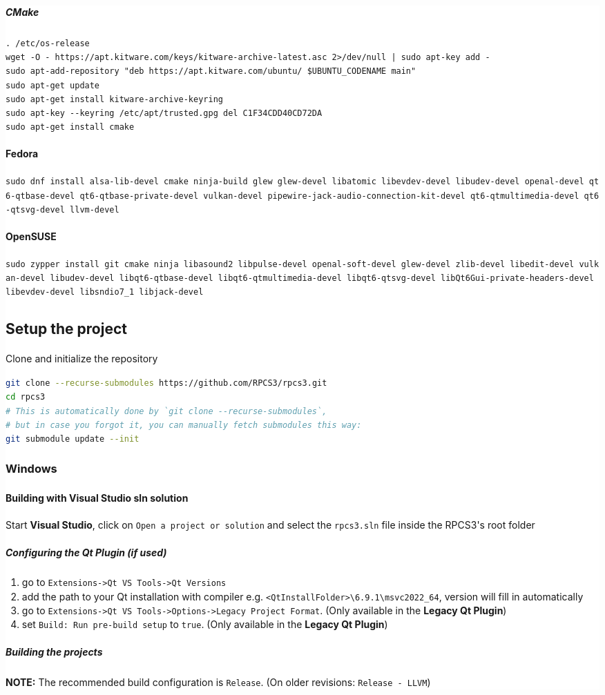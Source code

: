 ##### CMake

```
. /etc/os-release
wget -O - https://apt.kitware.com/keys/kitware-archive-latest.asc 2>/dev/null | sudo apt-key add -
sudo apt-add-repository "deb https://apt.kitware.com/ubuntu/ $UBUNTU_CODENAME main"
sudo apt-get update
sudo apt-get install kitware-archive-keyring
sudo apt-key --keyring /etc/apt/trusted.gpg del C1F34CDD40CD72DA
sudo apt-get install cmake
```

#### Fedora

    sudo dnf install alsa-lib-devel cmake ninja-build glew glew-devel libatomic libevdev-devel libudev-devel openal-devel qt6-qtbase-devel qt6-qtbase-private-devel vulkan-devel pipewire-jack-audio-connection-kit-devel qt6-qtmultimedia-devel qt6-qtsvg-devel llvm-devel

#### OpenSUSE

    sudo zypper install git cmake ninja libasound2 libpulse-devel openal-soft-devel glew-devel zlib-devel libedit-devel vulkan-devel libudev-devel libqt6-qtbase-devel libqt6-qtmultimedia-devel libqt6-qtsvg-devel libQt6Gui-private-headers-devel libevdev-devel libsndio7_1 libjack-devel

## Setup the project

Clone and initialize the repository

```bash
git clone --recurse-submodules https://github.com/RPCS3/rpcs3.git
cd rpcs3
# This is automatically done by `git clone --recurse-submodules`,
# but in case you forgot it, you can manually fetch submodules this way:
git submodule update --init
```

### Windows

#### Building with Visual Studio sln solution

Start **Visual Studio**, click on `Open a project or solution` and select the `rpcs3.sln` file inside the RPCS3's root folder

##### Configuring the Qt Plugin (if used)

1) go to `Extensions->Qt VS Tools->Qt Versions`
2) add the path to your Qt installation with compiler e.g. `<QtInstallFolder>\6.9.1\msvc2022_64`, version will fill in automatically
3) go to `Extensions->Qt VS Tools->Options->Legacy Project Format`. (Only available in the **Legacy Qt Plugin**)
4) set `Build: Run pre-build setup` to `true`. (Only available in the **Legacy Qt Plugin**)

##### Building the projects

**NOTE:** The recommended build configuration is `Release`. (On older revisions: `Release - LLVM`)
